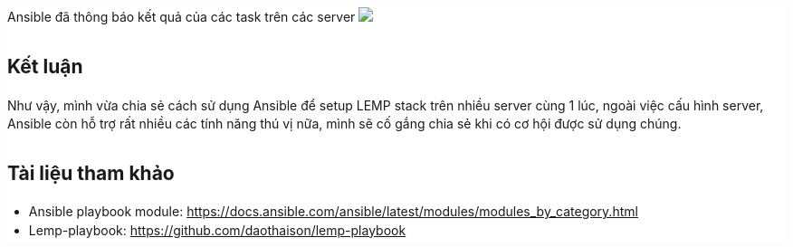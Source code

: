 Ansible đã thông báo kết quả của các task trên các server
![](https://images.viblo.asia/01ea8747-f190-4861-8ed2-bf08e09c1a20.png)


## Kết luận

Như vậy, mình vừa chia sẻ cách sử dụng Ansible để setup LEMP stack trên nhiều server cùng 1 lúc, ngoài việc cấu hình server, Ansible còn hỗ trợ rất nhiều các tính năng thú vị nữa, mình sẽ cố gắng chia sẻ khi có cơ hội được sử dụng chúng.

## Tài liệu tham khảo

- Ansible playbook module: https://docs.ansible.com/ansible/latest/modules/modules_by_category.html
- Lemp-playbook: https://github.com/daothaison/lemp-playbook
